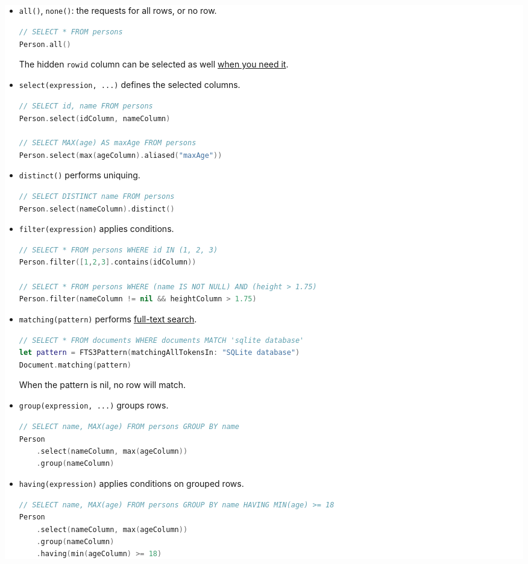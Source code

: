 - `all()`, `none()`: the requests for all rows, or no row.

    ```swift
    // SELECT * FROM persons
    Person.all()
    ```
    
    The hidden `rowid` column can be selected as well [when you need it](#the-implicit-rowid-primary-key).

- `select(expression, ...)` defines the selected columns.
    
    ```swift
    // SELECT id, name FROM persons
    Person.select(idColumn, nameColumn)
    
    // SELECT MAX(age) AS maxAge FROM persons
    Person.select(max(ageColumn).aliased("maxAge"))
    ```

- `distinct()` performs uniquing.
    
    ```swift
    // SELECT DISTINCT name FROM persons
    Person.select(nameColumn).distinct()
    ```

- `filter(expression)` applies conditions.
    
    ```swift
    // SELECT * FROM persons WHERE id IN (1, 2, 3)
    Person.filter([1,2,3].contains(idColumn))
    
    // SELECT * FROM persons WHERE (name IS NOT NULL) AND (height > 1.75)
    Person.filter(nameColumn != nil && heightColumn > 1.75)
    ```

- `matching(pattern)` performs [full-text search](#full-text-search).
    
    ```swift
    // SELECT * FROM documents WHERE documents MATCH 'sqlite database'
    let pattern = FTS3Pattern(matchingAllTokensIn: "SQLite database")
    Document.matching(pattern)
    ```
    
    When the pattern is nil, no row will match.

- `group(expression, ...)` groups rows.
    
    ```swift
    // SELECT name, MAX(age) FROM persons GROUP BY name
    Person
        .select(nameColumn, max(ageColumn))
        .group(nameColumn)
    ```

- `having(expression)` applies conditions on grouped rows.
    
    ```swift
    // SELECT name, MAX(age) FROM persons GROUP BY name HAVING MIN(age) >= 18
    Person
        .select(nameColumn, max(ageColumn))
        .group(nameColumn)
        .having(min(ageColumn) >= 18)
    ```
